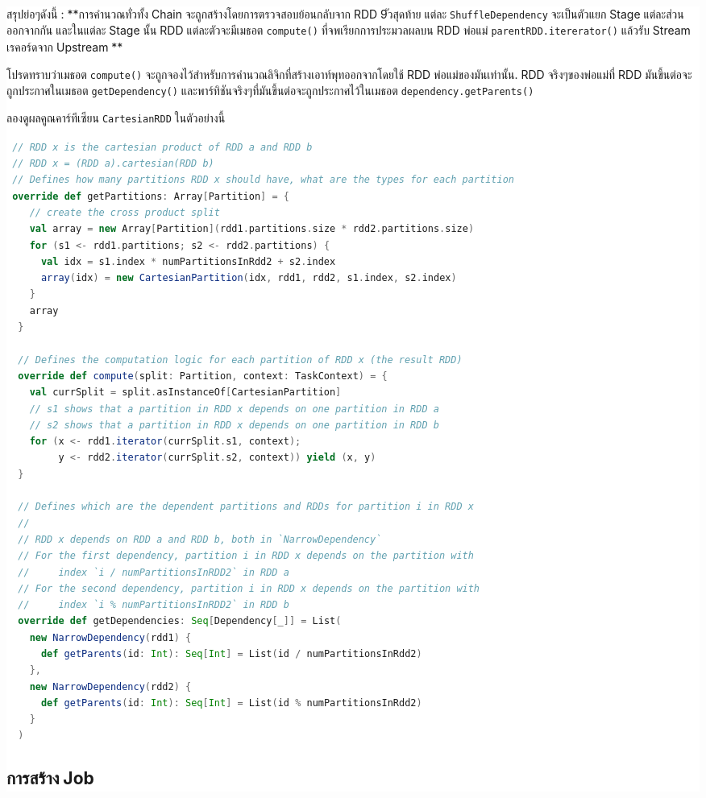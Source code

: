 สรุปย่อๆดังนี้ : **การคำนวณทั่วทั้ง Chain จะถูกสร้างโดยการตรวจสอบย้อนกลับจาก RDD 9ัวสุดท้าย แต่ละ `ShuffleDependency` จะเป็นตัวแยก Stage แต่ละส่วนออกจากกัน และในแต่ละ Stage นั้น RDD แต่ละตัวจะมีเมธอต `compute()` ที่จพเรียกการประมวลผลบน RDD พ่อแม่ `parentRDD.itererator()` แล้วรับ Stream เรคอร์ดจาก Upstream **

โปรดทราบว่าเมธอต `compute()` จะถูกจองไว้สำหรับการคำนวณลิจิกที่สร้างเอาท์พุทออกจากโดยใช้ RDD พ่อแม่ของมันเท่านั้น. RDD จริงๆของพ่อแม่ที่ RDD มันขึ้นต่อจะถูกประกาศในเมธอต `getDependency()` และพาร์ทิชันจริงๆที่มันขึ้นต่อจะถูกประกาศไว้ในเมธอต `dependency.getParents()`

ลองดูผลคูณคาร์ทีเซียน `CartesianRDD` ในตัวอย่างนี้

```scala
 // RDD x is the cartesian product of RDD a and RDD b
 // RDD x = (RDD a).cartesian(RDD b)
 // Defines how many partitions RDD x should have, what are the types for each partition
 override def getPartitions: Array[Partition] = {
    // create the cross product split
    val array = new Array[Partition](rdd1.partitions.size * rdd2.partitions.size)
    for (s1 <- rdd1.partitions; s2 <- rdd2.partitions) {
      val idx = s1.index * numPartitionsInRdd2 + s2.index
      array(idx) = new CartesianPartition(idx, rdd1, rdd2, s1.index, s2.index)
    }
    array
  }

  // Defines the computation logic for each partition of RDD x (the result RDD)
  override def compute(split: Partition, context: TaskContext) = {
    val currSplit = split.asInstanceOf[CartesianPartition]
    // s1 shows that a partition in RDD x depends on one partition in RDD a
    // s2 shows that a partition in RDD x depends on one partition in RDD b
    for (x <- rdd1.iterator(currSplit.s1, context);
         y <- rdd2.iterator(currSplit.s2, context)) yield (x, y)
  }

  // Defines which are the dependent partitions and RDDs for partition i in RDD x
  //
  // RDD x depends on RDD a and RDD b, both in `NarrowDependency`
  // For the first dependency, partition i in RDD x depends on the partition with
  //     index `i / numPartitionsInRDD2` in RDD a
  // For the second dependency, partition i in RDD x depends on the partition with
  //     index `i % numPartitionsInRDD2` in RDD b
  override def getDependencies: Seq[Dependency[_]] = List(
    new NarrowDependency(rdd1) {
      def getParents(id: Int): Seq[Int] = List(id / numPartitionsInRdd2)
    },
    new NarrowDependency(rdd2) {
      def getParents(id: Int): Seq[Int] = List(id % numPartitionsInRdd2)
    }
  )
```

## การสร้าง Job

